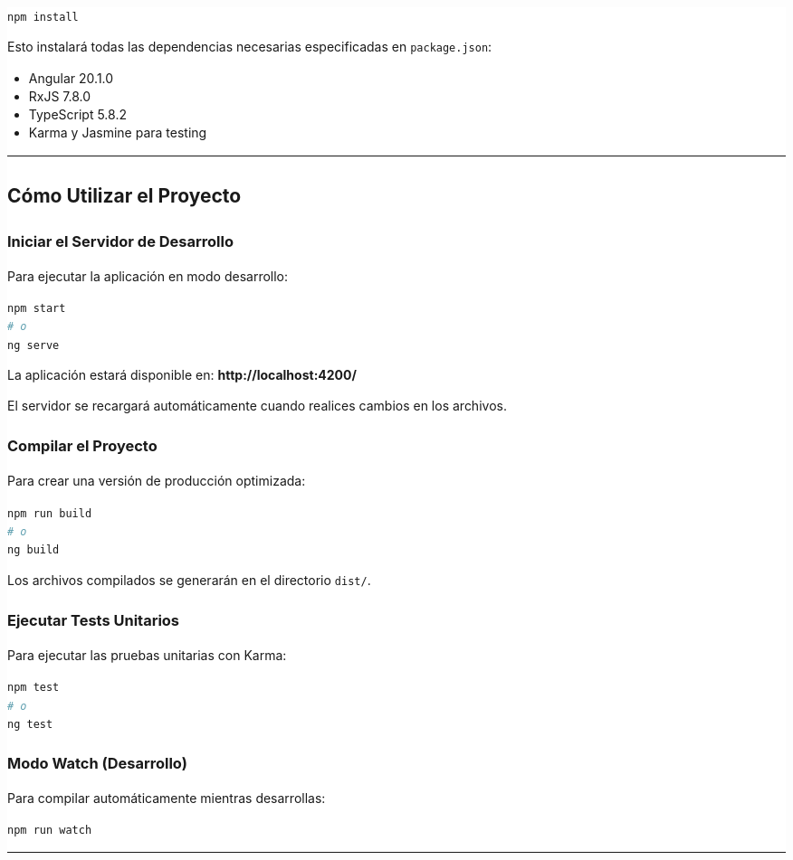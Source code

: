 ```bash
npm install
```

Esto instalará todas las dependencias necesarias especificadas en `package.json`:
- Angular 20.1.0
- RxJS 7.8.0
- TypeScript 5.8.2
- Karma y Jasmine para testing

---

##  Cómo Utilizar el Proyecto

### **Iniciar el Servidor de Desarrollo**

Para ejecutar la aplicación en modo desarrollo:

```bash
npm start
# o
ng serve
```

La aplicación estará disponible en: **http://localhost:4200/**

El servidor se recargará automáticamente cuando realices cambios en los archivos.

### **Compilar el Proyecto**

Para crear una versión de producción optimizada:

```bash
npm run build
# o
ng build
```

Los archivos compilados se generarán en el directorio `dist/`.

### **Ejecutar Tests Unitarios**

Para ejecutar las pruebas unitarias con Karma:

```bash
npm test
# o
ng test
```

### **Modo Watch (Desarrollo)**

Para compilar automáticamente mientras desarrollas:

```bash
npm run watch
```

---